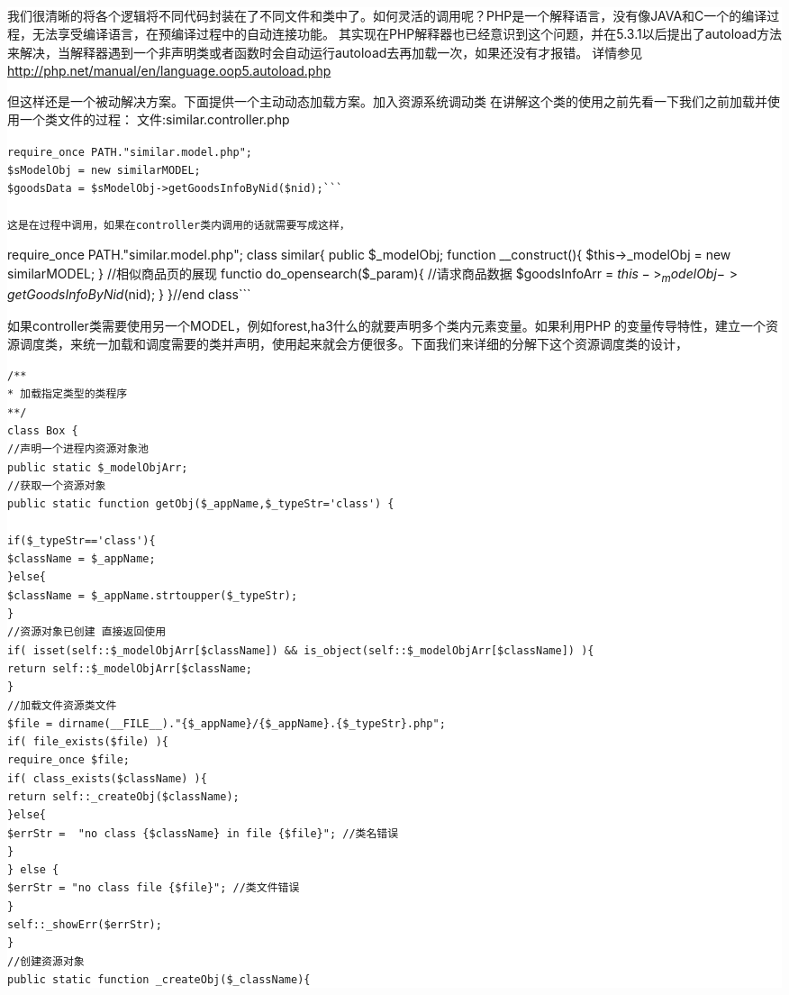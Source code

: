 我们很清晰的将各个逻辑将不同代码封装在了不同文件和类中了。如何灵活的调用呢？PHP是一个解释语言，没有像JAVA和C一个的编译过程，无法享受编译语言，在预编译过程中的自动连接功能。
其实现在PHP解释器也已经意识到这个问题，并在5.3.1以后提出了autoload方法来解决，当解释器遇到一个非声明类或者函数时会自动运行autoload去再加载一次，如果还没有才报错。
详情参见 http://php.net/manual/en/language.oop5.autoload.php

但这样还是一个被动解决方案。下面提供一个主动动态加载方案。加入资源系统调动类
在讲解这个类的使用之前先看一下我们之前加载并使用一个类文件的过程：
文件:similar.controller.php
```
require_once PATH."similar.model.php";
$sModelObj = new similarMODEL;
$goodsData = $sModelObj->getGoodsInfoByNid($nid);```

这是在过程中调用，如果在controller类内调用的话就需要写成这样，
```
require_once PATH."similar.model.php";
class similar{
public $_modelObj;
function __construct(){
$this->_modelObj = new similarMODEL;
}
//相似商品页的展现
functio do_opensearch($_param){
//请求商品数据
$goodsInfoArr = $this->_modelObj->getGoodsInfoByNid($nid);
}
}//end class```

如果controller类需要使用另一个MODEL，例如forest,ha3什么的就要声明多个类内元素变量。如果利用PHP 的变量传导特性，建立一个资源调度类，来统一加载和调度需要的类并声明，使用起来就会方便很多。下面我们来详细的分解下这个资源调度类的设计，

```
/**
* 加载指定类型的类程序
**/
class Box {
//声明一个进程内资源对象池
public static $_modelObjArr;
//获取一个资源对象
public static function getObj($_appName,$_typeStr='class') {

if($_typeStr=='class'){
$className = $_appName;
}else{
$className = $_appName.strtoupper($_typeStr);
}
//资源对象已创建 直接返回使用
if( isset(self::$_modelObjArr[$className]) && is_object(self::$_modelObjArr[$className]) ){
return self::$_modelObjArr[$className;
}
//加载文件资源类文件
$file = dirname(__FILE__)."{$_appName}/{$_appName}.{$_typeStr}.php";
if( file_exists($file) ){
require_once $file;
if( class_exists($className) ){
return self::_createObj($className);
}else{
$errStr =  "no class {$className} in file {$file}"; //类名错误
}
} else {
$errStr = "no class file {$file}"; //类文件错误
}
self::_showErr($errStr);
}
//创建资源对象
public static function _createObj($_className){
```